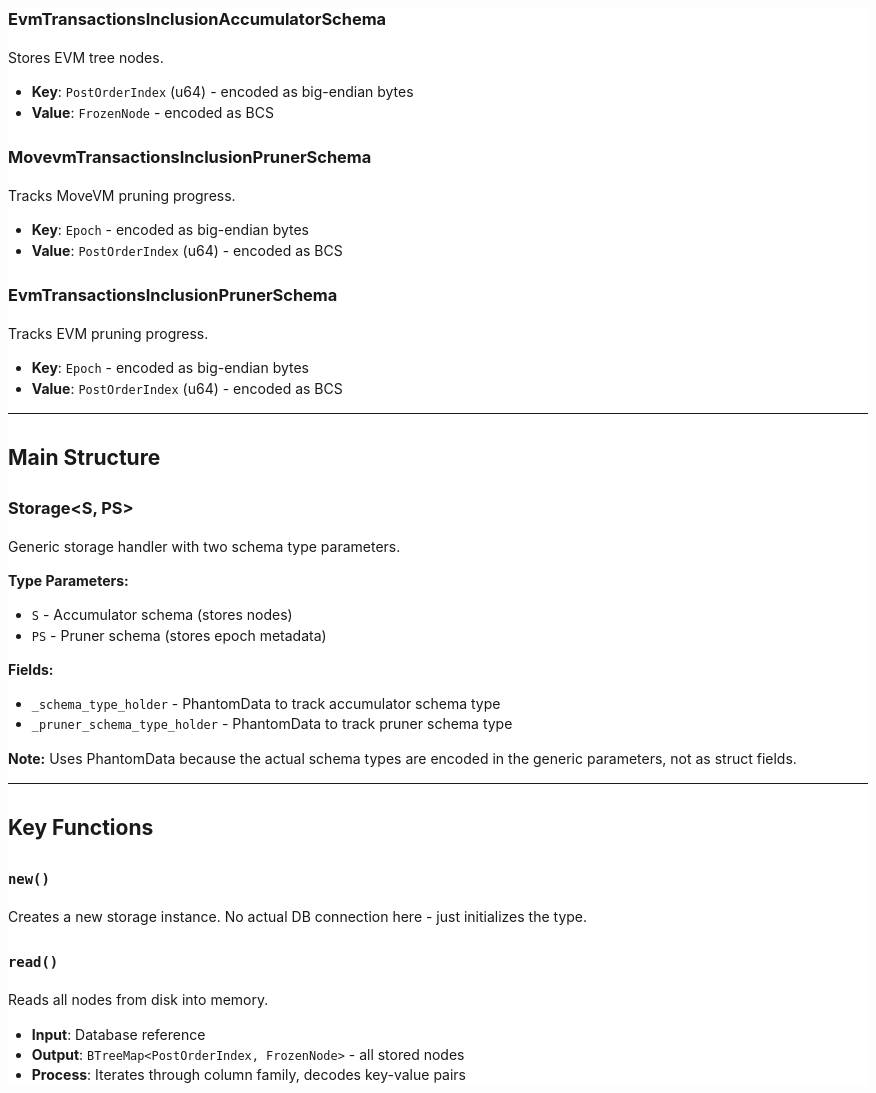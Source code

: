 ### EvmTransactionsInclusionAccumulatorSchema

Stores EVM tree nodes.

- **Key**: `PostOrderIndex` (u64) - encoded as big-endian bytes
- **Value**: `FrozenNode` - encoded as BCS

### MovevmTransactionsInclusionPrunerSchema

Tracks MoveVM pruning progress.

- **Key**: `Epoch` - encoded as big-endian bytes
- **Value**: `PostOrderIndex` (u64) - encoded as BCS

### EvmTransactionsInclusionPrunerSchema

Tracks EVM pruning progress.

- **Key**: `Epoch` - encoded as big-endian bytes
- **Value**: `PostOrderIndex` (u64) - encoded as BCS

---

## Main Structure

### Storage<S, PS>

Generic storage handler with two schema type parameters.

**Type Parameters:**

- `S` - Accumulator schema (stores nodes)
- `PS` - Pruner schema (stores epoch metadata)

**Fields:**

- `_schema_type_holder` - PhantomData to track accumulator schema type
- `_pruner_schema_type_holder` - PhantomData to track pruner schema type

**Note:** Uses PhantomData because the actual schema types are encoded in the generic parameters, not as struct fields.

---

## Key Functions

### `new()`

Creates a new storage instance. No actual DB connection here - just initializes the type.

### `read()`

Reads all nodes from disk into memory.

- **Input**: Database reference
- **Output**: `BTreeMap<PostOrderIndex, FrozenNode>` - all stored nodes
- **Process**: Iterates through column family, decodes key-value pairs
